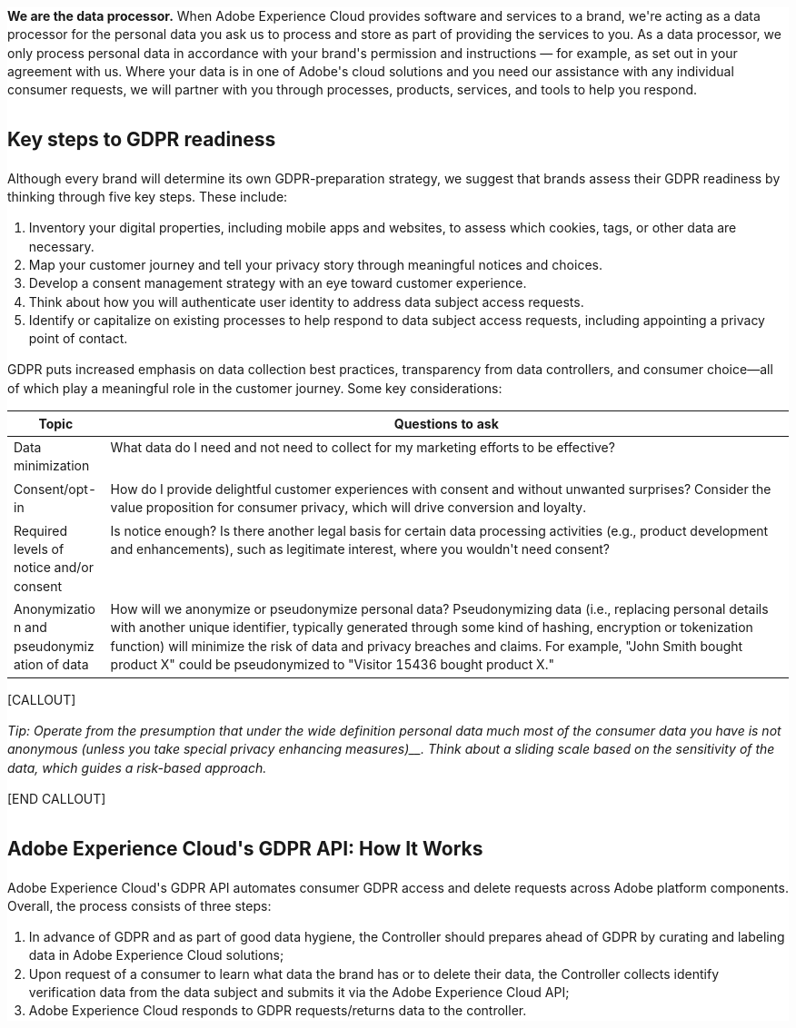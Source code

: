 **We are the data processor.** When Adobe Experience Cloud provides software and services to a brand, we&#39;re acting as a data processor for the personal data you ask us to process and store as part of providing the services to you. As a data processor, we only process personal data in accordance with your brand&#39;s permission and instructions — for example, as set out in your agreement with us. Where your data is in one of Adobe&#39;s cloud solutions and you need our assistance with any individual consumer requests, we will partner with you through processes, products, services, and tools to help you respond.

## Key steps to GDPR readiness

Although every brand will determine its own GDPR-preparation strategy, we suggest that brands assess their GDPR readiness by thinking through five key steps. These include:

1. Inventory your digital properties, including mobile apps and websites, to assess which cookies, tags, or other data are necessary.
2. Map your customer journey and tell your privacy story through meaningful notices and choices.
3. Develop a consent management strategy with an eye toward customer experience.
4. Think about how you will authenticate user identity to address data subject access requests.
5. Identify or capitalize on existing processes to help respond to data subject access requests, including appointing a privacy point of contact.

GDPR puts increased emphasis on data collection best practices, transparency from data controllers, and consumer choice—all of which play a meaningful role in the customer journey. Some key considerations:

| **Topic** | **Questions to ask**   |
| --- | --- |
| Data minimization | What data do I need and not need to collect for my marketing efforts to be effective? |
| Consent/opt-in | How do I provide delightful customer experiences with consent and without unwanted surprises? Consider the value proposition for consumer privacy, which will drive conversion and loyalty. |
| Required levels of notice and/or consent | Is notice enough? Is there another legal basis for certain data processing activities (e.g., product development and enhancements), such as legitimate interest, where you wouldn&#39;t need consent?   |
| Anonymization and pseudonymization of data | How will we anonymize or pseudonymize personal data? Pseudonymizing data (i.e., replacing personal details with another unique identifier, typically generated through some kind of hashing, encryption or tokenization function) will minimize the risk of data and privacy breaches and claims. For example, &quot;John Smith bought product X&quot; could be pseudonymized to &quot;Visitor 15436 bought product X.&quot; |

[CALLOUT]

_Tip: Operate from the presumption that_ _under the wide definition_ _personal data_ _much_ _most_ _of the_ _consumer_ _data you have is not anonymous_ _(unless you take special privacy enhancing measures)__. Think about a sliding scale based on the sensitivity of the data, which guides a risk-based approach._

[END CALLOUT]

## Adobe Experience Cloud&#39;s GDPR API: How It Works

Adobe Experience Cloud&#39;s GDPR API automates consumer GDPR access and delete requests across Adobe platform components. Overall, the process consists of three steps:
1. In advance of GDPR and as part of good data hygiene, the Controller should prepares ahead of GDPR by curating and labeling data in Adobe Experience Cloud solutions;
2. Upon request of a consumer to learn what data the brand has or to delete their data, the Controller collects identify verification data from the data subject and submits it via the Adobe Experience Cloud API;
3. Adobe Experience Cloud responds to GDPR requests/returns data to the controller.

